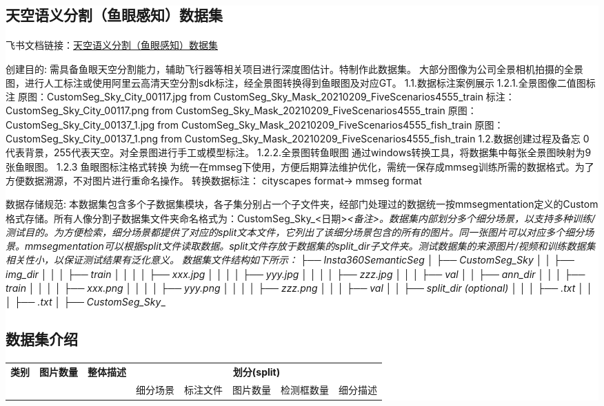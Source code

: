 
## 天空语义分割（鱼眼感知）数据集
飞书文档链接：[天空语义分割（鱼眼感知）数据集 ](https://arashivision.feishu.cn/wiki/wikcnfFXZZZDQnfNNBHrlj18EJh)  


创建目的: 需具备鱼眼天空分割能力，辅助飞行器等相关项目进行深度图估计。特制作此数据集。
大部分图像为公司全景相机拍摄的全景图，进行人工标注或使用阿里云高清天空分割sdk标注，经全景图转换得到鱼眼图及对应GT。
1.1.数据标注案例展示
1.2.1.全景图像二值图标注
原图：CustomSeg_Sky_City_00117.jpg
from CustomSeg_Sky_Mask_20210209_FiveScenarios4555_train
标注：CustomSeg_Sky_City_00117.png
from CustomSeg_Sky_Mask_20210209_FiveScenarios4555_train
原图：CustomSeg_Sky_City_00137_1.jpg
from CustomSeg_Sky_Mask_20210209_FiveScenarios4555_fish_train
原图：CustomSeg_Sky_City_00137_1.png
from CustomSeg_Sky_Mask_20210209_FiveScenarios4555_fish_train
1.2.数据创建过程及备忘
0代表背景，255代表天空。对全景图进行手工或模型标注。
1.2.2.全景图转鱼眼图
通过windows转换工具，将数据集中每张全景图映射为9张鱼眼图。
1.2.3 鱼眼图标注格式转换
为统一在mmseg下使用，方便后期算法维护优化，需统一保存成mmseg训练所需的数据格式。为了方便数据溯源，不对图片进行重命名操作。
  转换数据标注： cityscapes format-> mmseg format 

数据存储规范: 本数据集包含多个子数据集模块，各子集分别占一个子文件夹，经部门处理过的数据统一按mmsegmentation定义的Custom格式存储。所有人像分割子数据集文件夹命名格式为：CustomSeg_Sky_<日期>_<备注>。数据集内部划分多个细分场景，以支持多种训练/测试目的。为方便检索，细分场景都提供了对应的split文本文件，它列出了该细分场景包含的所有的图片。同一张图片可以对应多个细分场景。mmsegmentation可以根据split文件读取数据。split文件存放于数据集的split_dir子文件夹。测试数据集的来源图片/视频和训练数据集相关性小，以保证测试结果有泛化意义。
  数据集文件结构如下所示：
├── Insta360SemanticSeg
│ ├── CustomSeg_Sky_<date-1>_<aaa>
│ │ ├── img_dir
│ │ │ ├── train
│ │ │ │ ├── xxx.jpg
│ │ │ │ ├── yyy.jpg
│ │ │ │ ├── zzz.jpg
│ │ │ ├── val
│ │ ├── ann_dir
│ │ │ ├── train
│ │ │ │ ├── xxx.png
│ │ │ │ ├── yyy.png
│ │ │ │ ├── zzz.png
│ │ │ ├── val
│ │ ├── split_dir (optional)
│ │ │ ├── <split-1>.txt
│ │ │ ├── <split-2>.txt
│ ├── CustomSeg_Sky_<date-2>_<bbb>

## 数据集介绍

<table>
    <tr>
        <th rowspan="2"> 类别 </th> 
        <th rowspan="2"> 图片数量 </th> 
        <th rowspan="2"> 整体描述 </th> 
        <th colspan="5"> 划分(split) </th>  
    </tr>
    <tr> 
        <td> 细分场景 </td>
        <td> 标注文件 </td>
        <td> 图片数量 </td>
        <td> 检测框数量 </td>
        <td> 细分描述 </td>